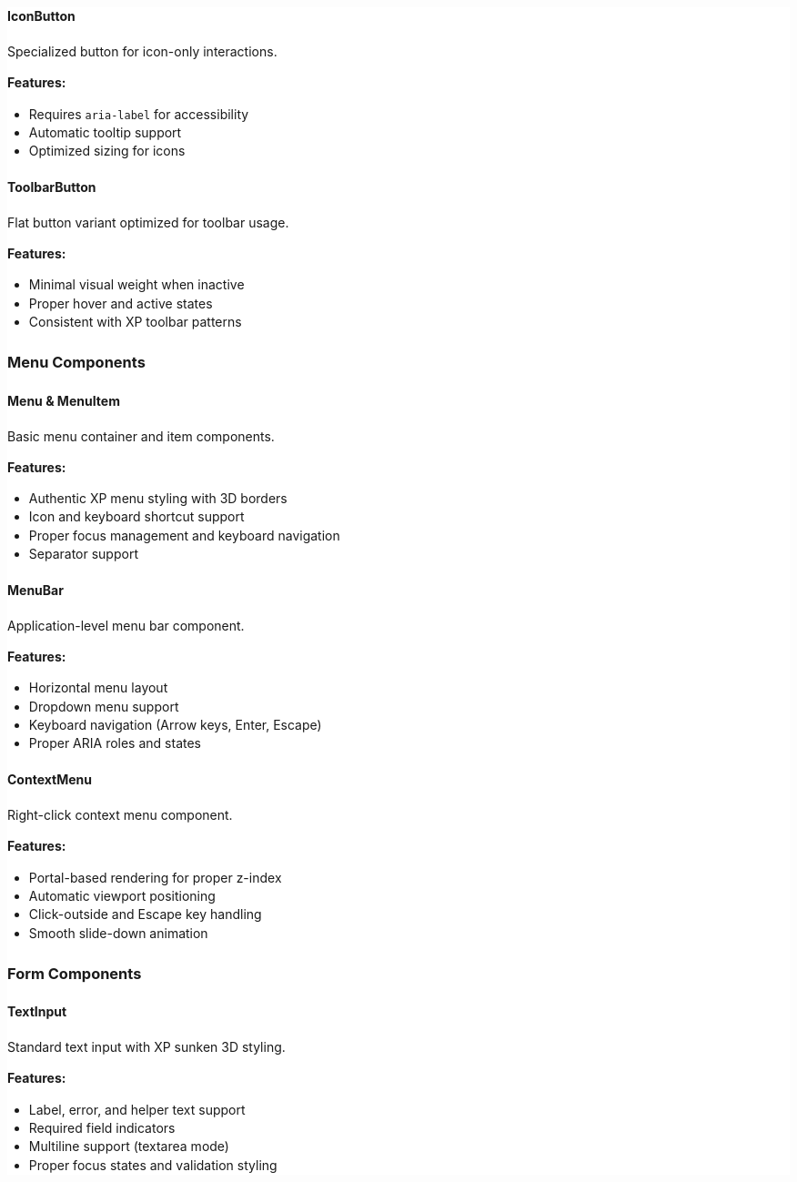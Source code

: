 #### IconButton
Specialized button for icon-only interactions.

**Features:**
- Requires `aria-label` for accessibility
- Automatic tooltip support
- Optimized sizing for icons

#### ToolbarButton
Flat button variant optimized for toolbar usage.

**Features:**
- Minimal visual weight when inactive
- Proper hover and active states
- Consistent with XP toolbar patterns

### Menu Components

#### Menu & MenuItem
Basic menu container and item components.

**Features:**
- Authentic XP menu styling with 3D borders
- Icon and keyboard shortcut support
- Proper focus management and keyboard navigation
- Separator support

#### MenuBar
Application-level menu bar component.

**Features:**
- Horizontal menu layout
- Dropdown menu support
- Keyboard navigation (Arrow keys, Enter, Escape)
- Proper ARIA roles and states

#### ContextMenu
Right-click context menu component.

**Features:**
- Portal-based rendering for proper z-index
- Automatic viewport positioning
- Click-outside and Escape key handling
- Smooth slide-down animation

### Form Components

#### TextInput
Standard text input with XP sunken 3D styling.

**Features:**
- Label, error, and helper text support
- Required field indicators
- Multiline support (textarea mode)
- Proper focus states and validation styling
